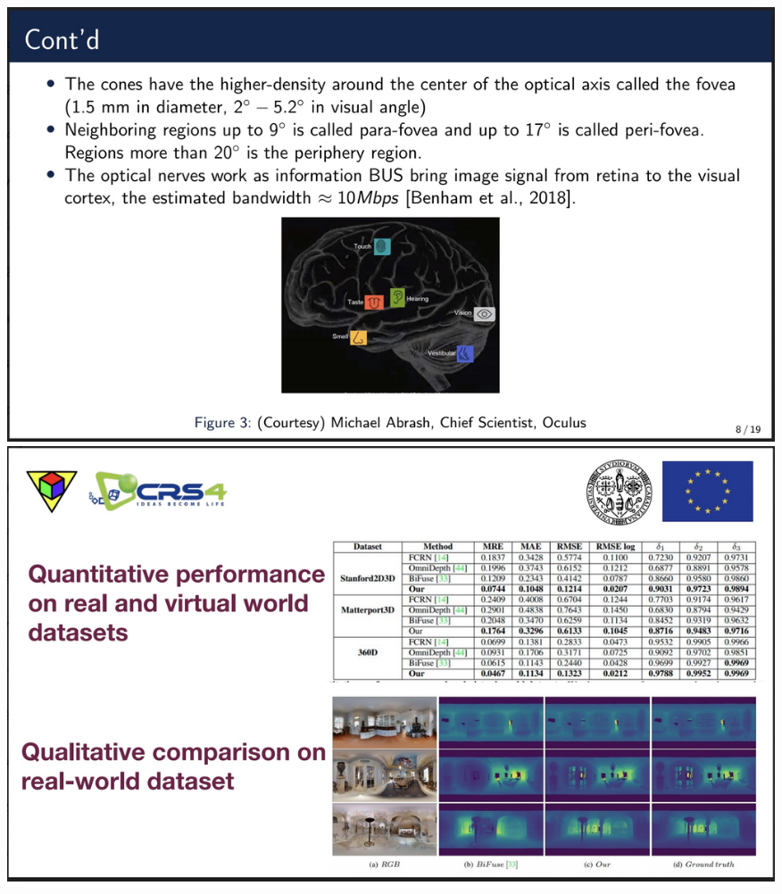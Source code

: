   <img src="/assets/images/2nd_Workshop_2.jpg" alt="Presentations of the ESRs" style="width:100%">
  <img src="/assets/images/2nd_Workshop_3.jpg" alt="Presentations of the ESRs" style="width:100%">